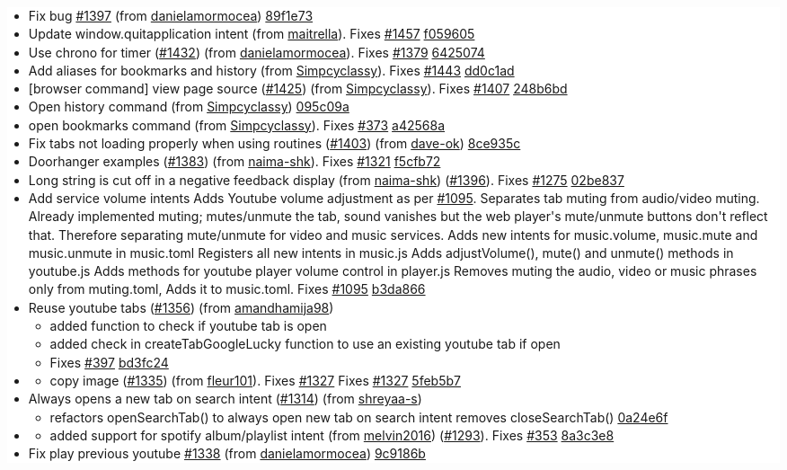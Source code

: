 - Fix bug [#1397](https://github.com/mozilla/firefox-voice/issues/1397) (from [danielamormocea](https://github.com/danielamormocea)) [89f1e73](https://github.com/mozilla/firefox-voice/commit/89f1e73)
- Update window.quitapplication intent (from [maitrella](https://github.com/maitrella)). Fixes [#1457](https://github.com/mozilla/firefox-voice/issues/1457) [f059605](https://github.com/mozilla/firefox-voice/commit/f059605)
- Use chrono for timer ([#1432](https://github.com/mozilla/firefox-voice/issues/1432)) (from [danielamormocea](https://github.com/danielamormocea)). Fixes [#1379](https://github.com/mozilla/firefox-voice/issues/1379) [6425074](https://github.com/mozilla/firefox-voice/commit/6425074)
- Add aliases for bookmarks and history (from [Simpcyclassy](https://github.com/Simpcyclassy)). Fixes [#1443](https://github.com/mozilla/firefox-voice/issues/1443) [dd0c1ad](https://github.com/mozilla/firefox-voice/commit/dd0c1ad)
- [browser command] view page source ([#1425](https://github.com/mozilla/firefox-voice/issues/1425)) (from [Simpcyclassy](https://github.com/Simpcyclassy)). Fixes [#1407](https://github.com/mozilla/firefox-voice/issues/1407) [248b6bd](https://github.com/mozilla/firefox-voice/commit/248b6bd)
- Open history command (from [Simpcyclassy](https://github.com/Simpcyclassy)) [095c09a](https://github.com/mozilla/firefox-voice/commit/095c09a)
- open bookmarks command (from [Simpcyclassy](https://github.com/Simpcyclassy)). Fixes [#373](https://github.com/mozilla/firefox-voice/issues/373) [a42568a](https://github.com/mozilla/firefox-voice/commit/a42568a)
- Fix tabs not loading properly when using routines ([#1403](https://github.com/mozilla/firefox-voice/issues/1403)) (from [dave-ok](https://github.com/dave-ok)) [8ce935c](https://github.com/mozilla/firefox-voice/commit/8ce935c)
- Doorhanger examples ([#1383](https://github.com/mozilla/firefox-voice/issues/1383)) (from [naima-shk](https://github.com/naima-shk)). Fixes [#1321](https://github.com/mozilla/firefox-voice/issues/1321) [f5cfb72](https://github.com/mozilla/firefox-voice/commit/f5cfb72)
- Long string is cut off in a negative feedback display (from [naima-shk](https://github.com/naima-shk))
  ([#1396](https://github.com/mozilla/firefox-voice/issues/1396)). Fixes [#1275](https://github.com/mozilla/firefox-voice/issues/1275) [02be837](https://github.com/mozilla/firefox-voice/commit/02be837)
- Add service volume intents
  Adds Youtube volume adjustment as per [#1095](https://github.com/mozilla/firefox-voice/issues/1095).
  Separates tab muting from audio/video muting. Already implemented muting; mutes/unmute the tab, sound vanishes but the web player's mute/unmute buttons don't reflect that. Therefore separating mute/unmute for video and music services.
  Adds new intents for music.volume, music.mute and music.unmute in music.toml
  Registers all new intents in music.js
  Adds adjustVolume(), mute() and unmute() methods in youtube.js
  Adds methods for youtube player volume control in player.js
  Removes muting the audio, video or music phrases only from muting.toml, Adds it to music.toml. Fixes [#1095](https://github.com/mozilla/firefox-voice/issues/1095) [b3da866](https://github.com/mozilla/firefox-voice/commit/b3da866)
- Reuse youtube tabs ([#1356](https://github.com/mozilla/firefox-voice/issues/1356)) (from [amandhamija98](https://github.com/amandhamija98))
  - added function to check if youtube tab is open
  - added check in createTabGoogleLucky function to use an existing youtube tab if open
  - Fixes [#397](https://github.com/mozilla/firefox-voice/issues/397) [bd3fc24](https://github.com/mozilla/firefox-voice/commit/bd3fc24)
- - copy image ([#1335](https://github.com/mozilla/firefox-voice/issues/1335)) (from [fleur101](https://github.com/fleur101)). Fixes [#1327](https://github.com/mozilla/firefox-voice/issues/1327) Fixes [#1327](https://github.com/mozilla/firefox-voice/issues/1327) [5feb5b7](https://github.com/mozilla/firefox-voice/commit/5feb5b7)
- Always opens a new tab on search intent ([#1314](https://github.com/mozilla/firefox-voice/issues/1314)) (from [shreyaa-s](https://github.com/shreyaa-s))
  - refactors openSearchTab() to always open new tab on search intent
    removes closeSearchTab() [0a24e6f](https://github.com/mozilla/firefox-voice/commit/0a24e6f)
- - added support for spotify album/playlist intent (from [melvin2016](https://github.com/melvin2016))
    ([#1293](https://github.com/mozilla/firefox-voice/issues/1293)). Fixes [#353](https://github.com/mozilla/firefox-voice/issues/353) [8a3c3e8](https://github.com/mozilla/firefox-voice/commit/8a3c3e8)
- Fix play previous youtube [#1338](https://github.com/mozilla/firefox-voice/issues/1338) (from [danielamormocea](https://github.com/danielamormocea)) [9c9186b](https://github.com/mozilla/firefox-voice/commit/9c9186b)